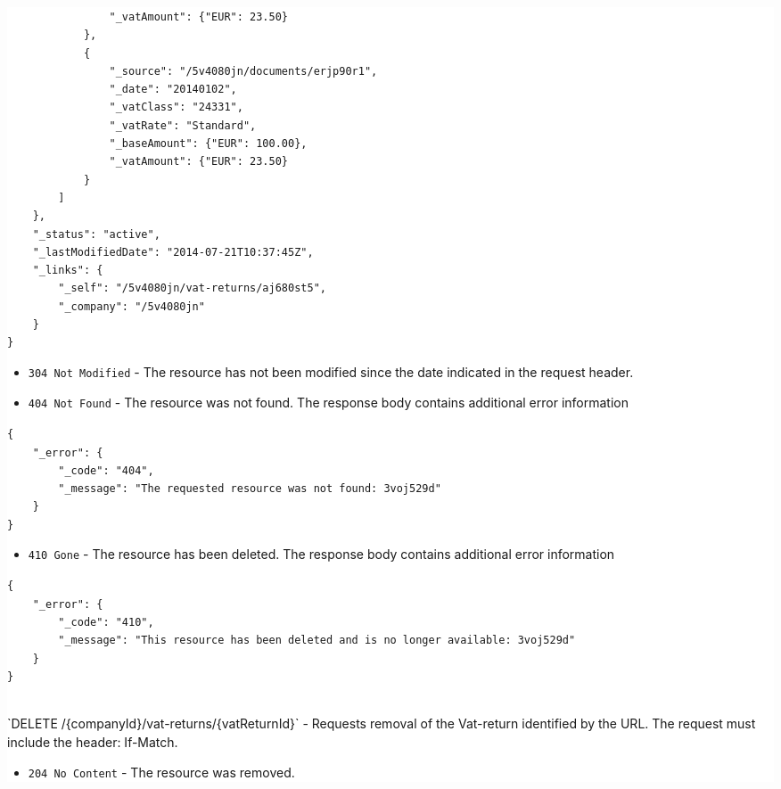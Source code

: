 ```
				"_vatAmount": {"EUR": 23.50}
			},
			{
				"_source": "/5v4080jn/documents/erjp90r1",
				"_date": "20140102",
				"_vatClass": "24331",
				"_vatRate": "Standard",
				"_baseAmount": {"EUR": 100.00},
				"_vatAmount": {"EUR": 23.50}
			}
		]
	},
    "_status": "active",
    "_lastModifiedDate": "2014-07-21T10:37:45Z",
	"_links": {
		"_self": "/5v4080jn/vat-returns/aj680st5",
        "_company": "/5v4080jn"
	}
}
```

* `304 Not Modified` - The resource has not been modified since the date indicated in the request header.

* `404 Not Found` - The resource was not found. The response body contains additional error information

```
{
	"_error": {
		"_code": "404",
		"_message": "The requested resource was not found: 3voj529d"
	}
}
```

* `410 Gone` - The resource has been deleted. The response body contains additional error information

```
{
	"_error": {
		"_code": "410",
		"_message": "This resource has been deleted and is no longer available: 3voj529d"
	}
}
```



<br/>
`DELETE /{companyId}/vat-returns/{vatReturnId}` - Requests removal of the Vat-return identified by the URL. The request must include the header: If-Match.

* `204 No Content` - The resource was removed.
